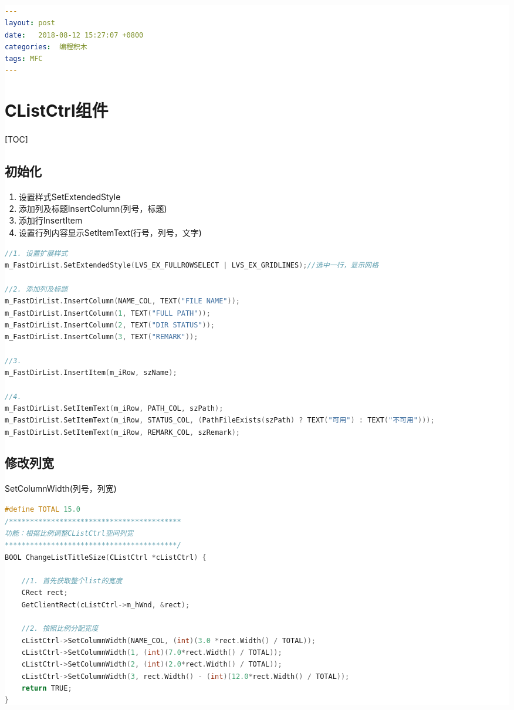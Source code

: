 ```yaml
---
layout: post
date:   2018-08-12 15:27:07 +0800
categories:  编程积木
tags: MFC
---
```


# CListCtrl组件

[TOC]

## 初始化

1. 设置样式SetExtendedStyle
2. 添加列及标题InsertColumn(列号，标题)
3. 添加行InsertItem
4. 设置行列内容显示SetItemText(行号，列号，文字)

```c
//1. 设置扩展样式
m_FastDirList.SetExtendedStyle(LVS_EX_FULLROWSELECT | LVS_EX_GRIDLINES);//选中一行，显示网格

//2. 添加列及标题
m_FastDirList.InsertColumn(NAME_COL, TEXT("FILE NAME"));
m_FastDirList.InsertColumn(1, TEXT("FULL PATH"));
m_FastDirList.InsertColumn(2, TEXT("DIR STATUS"));
m_FastDirList.InsertColumn(3, TEXT("REMARK"));

//3.
m_FastDirList.InsertItem(m_iRow, szName);

//4.
m_FastDirList.SetItemText(m_iRow, PATH_COL, szPath);
m_FastDirList.SetItemText(m_iRow, STATUS_COL, (PathFileExists(szPath) ? TEXT("可用") : TEXT("不可用")));
m_FastDirList.SetItemText(m_iRow, REMARK_COL, szRemark);
```

## 修改列宽

SetColumnWidth(列号，列宽)

```c
#define TOTAL 15.0
/*****************************************
功能：根据比例调整CListCtrl空间列宽
*****************************************/
BOOL ChangeListTitleSize(CListCtrl *cListCtrl) {
    
    //1. 首先获取整个list的宽度
	CRect rect;
	GetClientRect(cListCtrl->m_hWnd, &rect);
    
    //2. 按照比例分配宽度
	cListCtrl->SetColumnWidth(NAME_COL, (int)(3.0 *rect.Width() / TOTAL));
	cListCtrl->SetColumnWidth(1, (int)(7.0*rect.Width() / TOTAL));
	cListCtrl->SetColumnWidth(2, (int)(2.0*rect.Width() / TOTAL));
	cListCtrl->SetColumnWidth(3, rect.Width() - (int)(12.0*rect.Width() / TOTAL));
	return TRUE;
}
```
